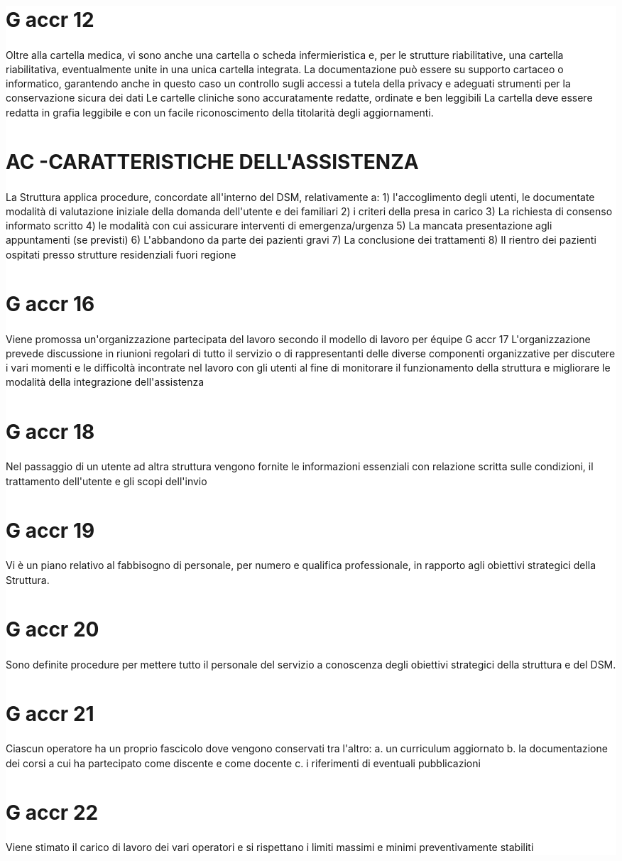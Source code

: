 # G accr 12
Oltre alla cartella medica, vi sono anche una cartella o scheda infermieristica e, per le strutture riabilitative, una cartella riabilitativa, eventualmente unite in una unica cartella integrata. La documentazione può essere su supporto cartaceo o informatico, garantendo anche in questo caso un controllo sugli accessi a tutela della privacy e adeguati strumenti per la conservazione sicura dei dati Le cartelle cliniche sono accuratamente redatte, ordinate e ben leggibili La cartella deve essere redatta in grafia leggibile e con un facile riconoscimento della titolarità degli aggiornamenti.

# AC -CARATTERISTICHE DELL'ASSISTENZA
La Struttura applica procedure, concordate all'interno del DSM, relativamente a: 1) l'accoglimento degli utenti, le documentate modalità di valutazione iniziale della domanda dell'utente e dei familiari 2) i criteri della presa in carico 3) La richiesta di consenso informato scritto 4) le modalità con cui assicurare interventi di emergenza/urgenza 5) La mancata presentazione agli appuntamenti (se previsti) 6) L'abbandono da parte dei pazienti gravi 7) La conclusione dei trattamenti 8) Il rientro dei pazienti ospitati presso strutture residenziali fuori regione

# G accr 16
Viene promossa un'organizzazione partecipata del lavoro secondo il modello di lavoro per équipe G accr 17 L'organizzazione prevede discussione in riunioni regolari di tutto il servizio o di rappresentanti delle diverse componenti organizzative per discutere i vari momenti e le difficoltà incontrate nel lavoro con gli utenti al fine di monitorare il funzionamento della struttura e migliorare le modalità della integrazione dell'assistenza

# G accr 18
Nel passaggio di un utente ad altra struttura vengono fornite le informazioni essenziali con relazione scritta sulle condizioni, il trattamento dell'utente e gli scopi dell'invio

# G accr 19
Vi è un piano relativo al fabbisogno di personale, per numero e qualifica professionale, in rapporto agli obiettivi strategici della Struttura.

# G accr 20
Sono definite procedure per mettere tutto il personale del servizio a conoscenza degli obiettivi strategici della struttura e del DSM.

# G accr 21
Ciascun operatore ha un proprio fascicolo dove vengono conservati tra l'altro: a. un curriculum aggiornato b. la documentazione dei corsi a cui ha partecipato come discente e come docente c. i riferimenti di eventuali pubblicazioni

# G accr 22
Viene stimato il carico di lavoro dei vari operatori e si rispettano i limiti massimi e minimi preventivamente stabiliti
